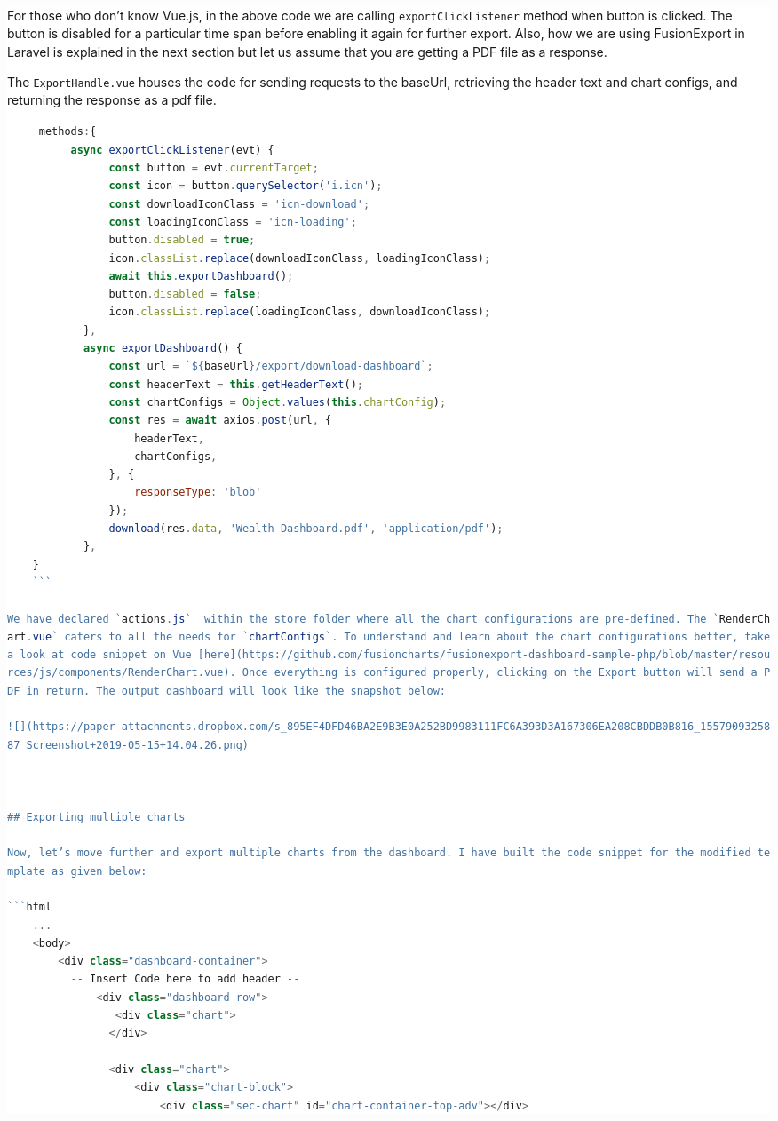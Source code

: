 For those who don’t know Vue.js, in the above code we are calling `exportClickListener` method when button is clicked. The button is disabled for a particular time span before enabling it again for further export. Also, how we are using FusionExport in Laravel is explained in the next section but let us assume that you are getting a PDF file as a response.

The `ExportHandle.vue` houses the code for sending requests to the baseUrl, retrieving the header text and chart configs, and returning the response as a pdf file.

```js
     methods:{
          async exportClickListener(evt) {
                const button = evt.currentTarget;
                const icon = button.querySelector('i.icn');
                const downloadIconClass = 'icn-download';
                const loadingIconClass = 'icn-loading';
                button.disabled = true;
                icon.classList.replace(downloadIconClass, loadingIconClass);
                await this.exportDashboard();
                button.disabled = false;
                icon.classList.replace(loadingIconClass, downloadIconClass);
            },
            async exportDashboard() {
                const url = `${baseUrl}/export/download-dashboard`;
                const headerText = this.getHeaderText();
                const chartConfigs = Object.values(this.chartConfig);
                const res = await axios.post(url, {
                    headerText,
                    chartConfigs,
                }, {
                    responseType: 'blob'
                });
                download(res.data, 'Wealth Dashboard.pdf', 'application/pdf');
            },
    }
    ```

We have declared `actions.js`  within the store folder where all the chart configurations are pre-defined. The `RenderChart.vue` caters to all the needs for `chartConfigs`. To understand and learn about the chart configurations better, take a look at code snippet on Vue [here](https://github.com/fusioncharts/fusionexport-dashboard-sample-php/blob/master/resources/js/components/RenderChart.vue). Once everything is configured properly, clicking on the Export button will send a PDF in return. The output dashboard will look like the snapshot below:

![](https://paper-attachments.dropbox.com/s_895EF4DFD46BA2E9B3E0A252BD9983111FC6A393D3A167306EA208CBDDB0B816_1557909325887_Screenshot+2019-05-15+14.04.26.png)



## Exporting multiple charts

Now, let’s move further and export multiple charts from the dashboard. I have built the code snippet for the modified template as given below:

```html
    ...
    <body>
        <div class="dashboard-container">
          -- Insert Code here to add header -- 
              <div class="dashboard-row">
                 <div class="chart">
                </div> 
                
                <div class="chart">
                    <div class="chart-block">
                        <div class="sec-chart" id="chart-container-top-adv"></div>
```